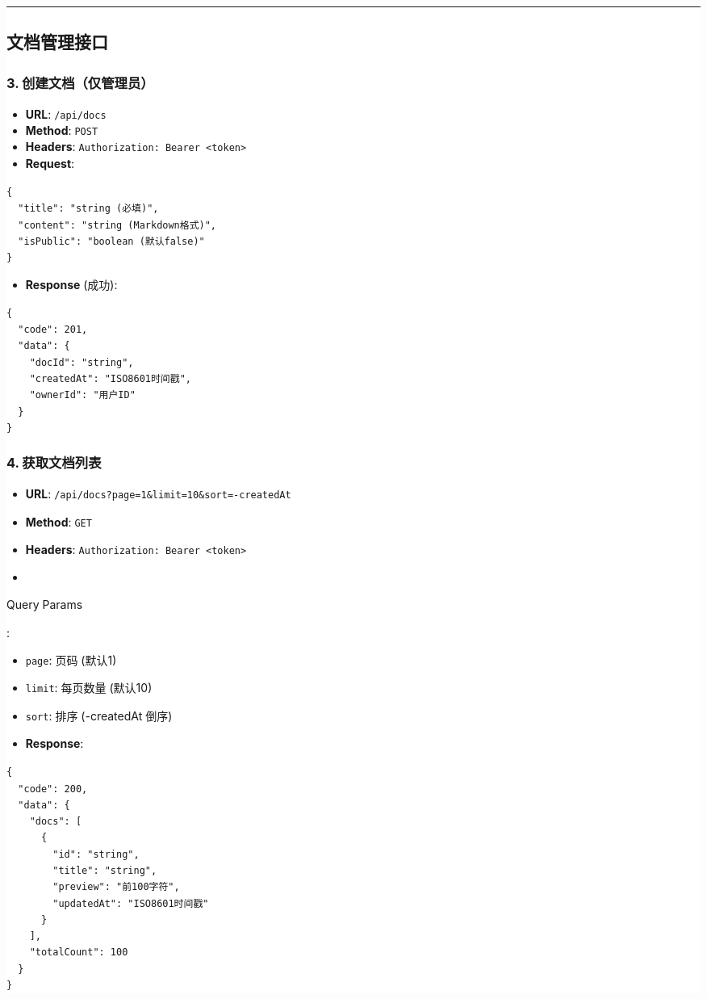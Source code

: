 ------

## 文档管理接口

### 3. 创建文档（仅管理员）

- **URL**: `/api/docs`
- **Method**: `POST`
- **Headers**: `Authorization: Bearer <token>`
- **Request**:

```
{
  "title": "string (必填)",
  "content": "string (Markdown格式)",
  "isPublic": "boolean (默认false)"
}
```

- **Response** (成功):

```
{
  "code": 201,
  "data": {
    "docId": "string",
    "createdAt": "ISO8601时间戳",
    "ownerId": "用户ID"
  }
}
```

### 4. 获取文档列表

- **URL**: `/api/docs?page=1&limit=10&sort=-createdAt`

- **Method**: `GET`

- **Headers**: `Authorization: Bearer <token>`

- 

  Query Params

  :

  - `page`: 页码 (默认1)
  - `limit`: 每页数量 (默认10)
  - `sort`: 排序 (-createdAt 倒序)

- **Response**:

```
{
  "code": 200,
  "data": {
    "docs": [
      {
        "id": "string",
        "title": "string",
        "preview": "前100字符",
        "updatedAt": "ISO8601时间戳"
      }
    ],
    "totalCount": 100
  }
}
```
